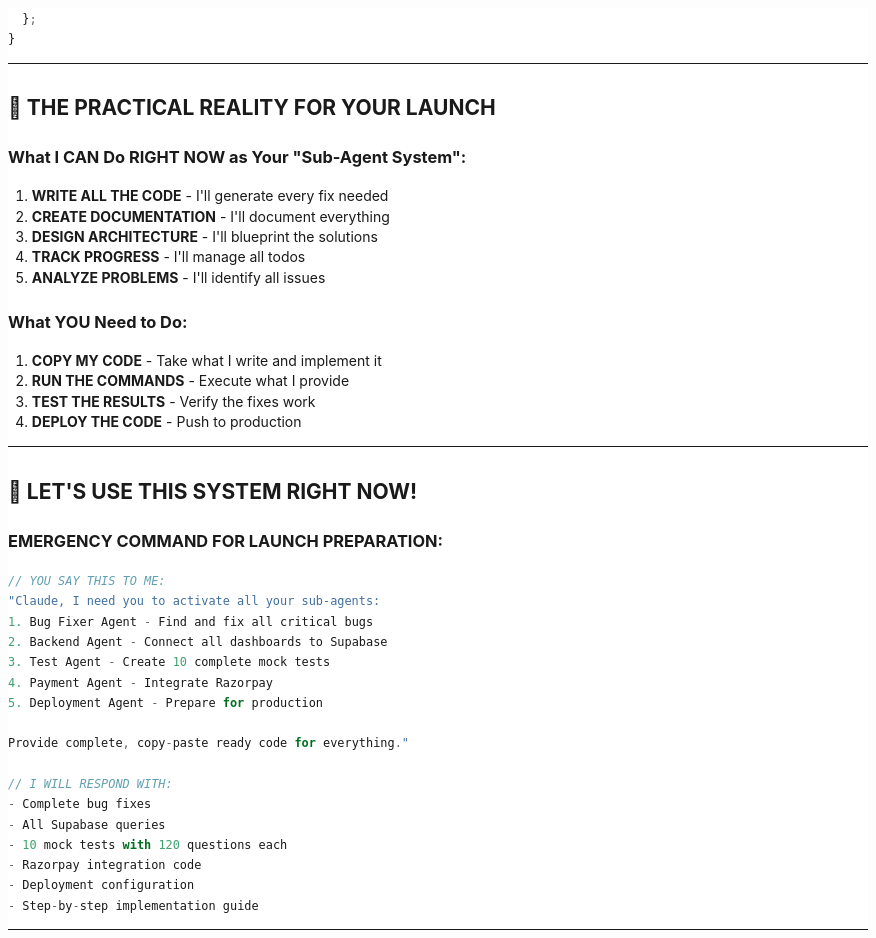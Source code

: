 ```typescript
  };
}
```

---

## 🔴 THE PRACTICAL REALITY FOR YOUR LAUNCH

### What I CAN Do RIGHT NOW as Your "Sub-Agent System":

1. **WRITE ALL THE CODE** - I'll generate every fix needed
2. **CREATE DOCUMENTATION** - I'll document everything
3. **DESIGN ARCHITECTURE** - I'll blueprint the solutions
4. **TRACK PROGRESS** - I'll manage all todos
5. **ANALYZE PROBLEMS** - I'll identify all issues

### What YOU Need to Do:

1. **COPY MY CODE** - Take what I write and implement it
2. **RUN THE COMMANDS** - Execute what I provide
3. **TEST THE RESULTS** - Verify the fixes work
4. **DEPLOY THE CODE** - Push to production

---

## 🎯 LET'S USE THIS SYSTEM RIGHT NOW!

### EMERGENCY COMMAND FOR LAUNCH PREPARATION:

```typescript
// YOU SAY THIS TO ME:
"Claude, I need you to activate all your sub-agents:
1. Bug Fixer Agent - Find and fix all critical bugs
2. Backend Agent - Connect all dashboards to Supabase  
3. Test Agent - Create 10 complete mock tests
4. Payment Agent - Integrate Razorpay
5. Deployment Agent - Prepare for production

Provide complete, copy-paste ready code for everything."

// I WILL RESPOND WITH:
- Complete bug fixes
- All Supabase queries
- 10 mock tests with 120 questions each
- Razorpay integration code
- Deployment configuration
- Step-by-step implementation guide
```

---
